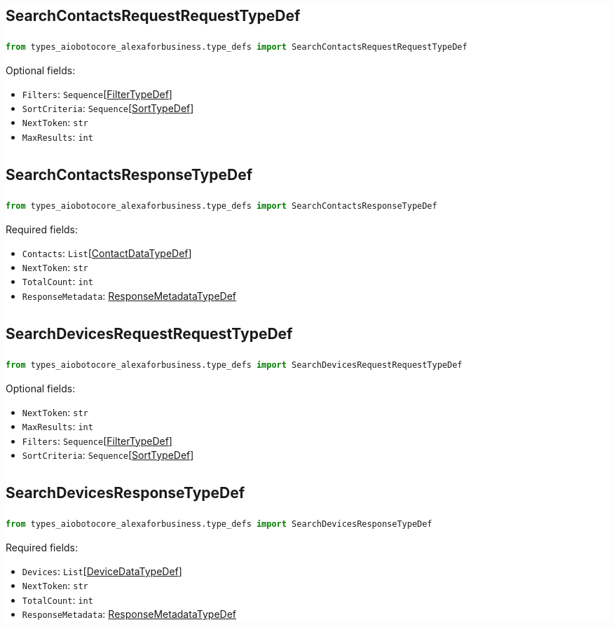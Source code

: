 <a id="searchcontactsrequestrequesttypedef"></a>

## SearchContactsRequestRequestTypeDef

```python
from types_aiobotocore_alexaforbusiness.type_defs import SearchContactsRequestRequestTypeDef
```

Optional fields:

- `Filters`: `Sequence`\[[FilterTypeDef](./type_defs.md#filtertypedef)\]
- `SortCriteria`: `Sequence`\[[SortTypeDef](./type_defs.md#sorttypedef)\]
- `NextToken`: `str`
- `MaxResults`: `int`

<a id="searchcontactsresponsetypedef"></a>

## SearchContactsResponseTypeDef

```python
from types_aiobotocore_alexaforbusiness.type_defs import SearchContactsResponseTypeDef
```

Required fields:

- `Contacts`: `List`\[[ContactDataTypeDef](./type_defs.md#contactdatatypedef)\]
- `NextToken`: `str`
- `TotalCount`: `int`
- `ResponseMetadata`:
  [ResponseMetadataTypeDef](./type_defs.md#responsemetadatatypedef)

<a id="searchdevicesrequestrequesttypedef"></a>

## SearchDevicesRequestRequestTypeDef

```python
from types_aiobotocore_alexaforbusiness.type_defs import SearchDevicesRequestRequestTypeDef
```

Optional fields:

- `NextToken`: `str`
- `MaxResults`: `int`
- `Filters`: `Sequence`\[[FilterTypeDef](./type_defs.md#filtertypedef)\]
- `SortCriteria`: `Sequence`\[[SortTypeDef](./type_defs.md#sorttypedef)\]

<a id="searchdevicesresponsetypedef"></a>

## SearchDevicesResponseTypeDef

```python
from types_aiobotocore_alexaforbusiness.type_defs import SearchDevicesResponseTypeDef
```

Required fields:

- `Devices`: `List`\[[DeviceDataTypeDef](./type_defs.md#devicedatatypedef)\]
- `NextToken`: `str`
- `TotalCount`: `int`
- `ResponseMetadata`:
  [ResponseMetadataTypeDef](./type_defs.md#responsemetadatatypedef)
